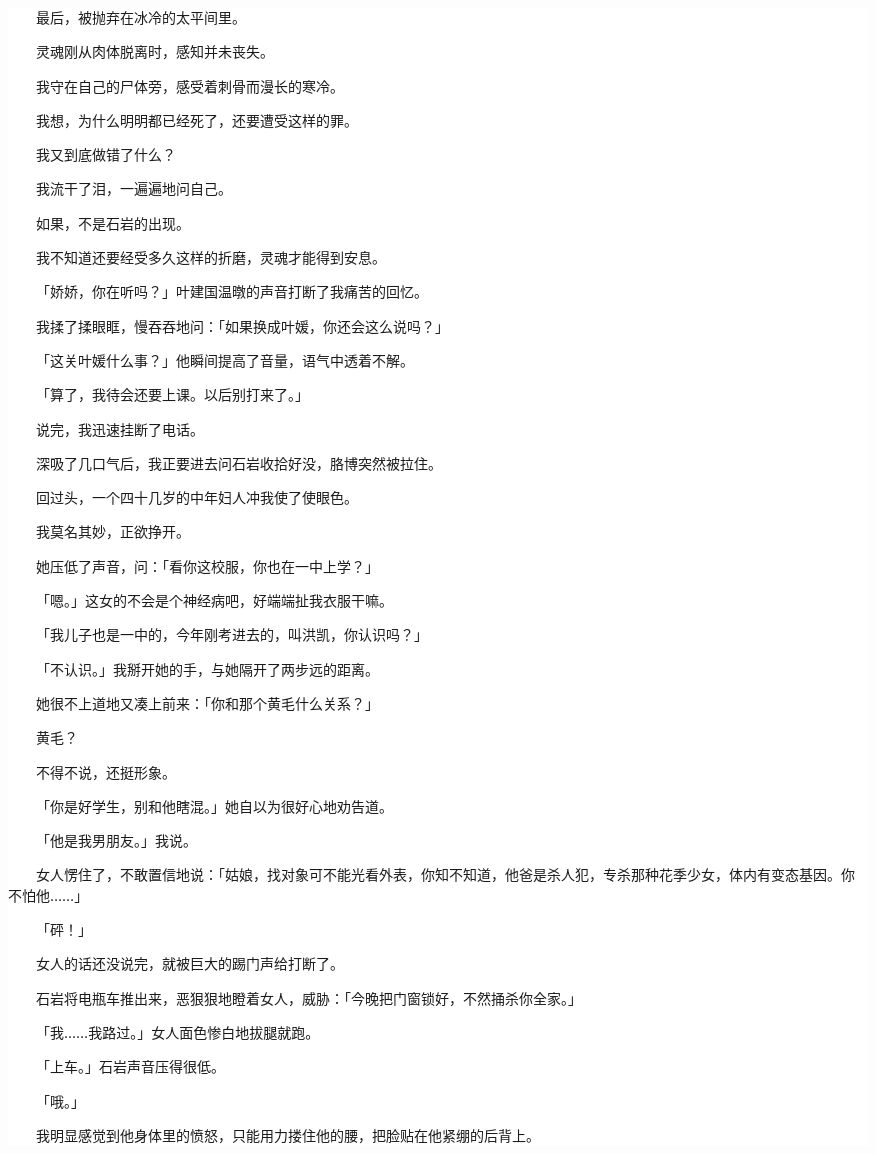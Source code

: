 &emsp;&emsp;最后，被抛弃在冰冷的太平间里。  
  
&emsp;&emsp;灵魂刚从肉体脱离时，感知并未丧失。  
  
&emsp;&emsp;我守在自己的尸体旁，感受着刺骨而漫长的寒冷。  
  
&emsp;&emsp;我想，为什么明明都已经死了，还要遭受这样的罪。  
  
&emsp;&emsp;我又到底做错了什么？  
  
&emsp;&emsp;我流干了泪，一遍遍地问自己。  
  
&emsp;&emsp;如果，不是石岩的出现。  
  
&emsp;&emsp;我不知道还要经受多久这样的折磨，灵魂才能得到安息。  
  
&emsp;&emsp;「娇娇，你在听吗？」叶建国温暾的声音打断了我痛苦的回忆。  
  
&emsp;&emsp;我揉了揉眼眶，慢吞吞地问：「如果换成叶媛，你还会这么说吗？」  
  
&emsp;&emsp;「这关叶媛什么事？」他瞬间提高了音量，语气中透着不解。  
  
&emsp;&emsp;「算了，我待会还要上课。以后别打来了。」  
  
&emsp;&emsp;说完，我迅速挂断了电话。  
  
&emsp;&emsp;深吸了几口气后，我正要进去问石岩收拾好没，胳博突然被拉住。  
  
&emsp;&emsp;回过头，一个四十几岁的中年妇人冲我使了使眼色。  
  
&emsp;&emsp;我莫名其妙，正欲挣开。  
  
&emsp;&emsp;她压低了声音，问：「看你这校服，你也在一中上学？」  
  
&emsp;&emsp;「嗯。」这女的不会是个神经病吧，好端端扯我衣服干嘛。  
  
&emsp;&emsp;「我儿子也是一中的，今年刚考进去的，叫洪凯，你认识吗？」  
  
&emsp;&emsp;「不认识。」我掰开她的手，与她隔开了两步远的距离。  
  
&emsp;&emsp;她很不上道地又凑上前来：「你和那个黄毛什么关系？」  
  
&emsp;&emsp;黄毛？  
  
&emsp;&emsp;不得不说，还挺形象。  
  
&emsp;&emsp;「你是好学生，别和他瞎混。」她自以为很好心地劝告道。  
  
&emsp;&emsp;「他是我男朋友。」我说。  
  
&emsp;&emsp;女人愣住了，不敢置信地说：「姑娘，找对象可不能光看外表，你知不知道，他爸是杀人犯，专杀那种花季少女，体内有变态基因。你不怕他……」  
  
&emsp;&emsp;「砰！」  
  
&emsp;&emsp;女人的话还没说完，就被巨大的踢门声给打断了。  
  
&emsp;&emsp;石岩将电瓶车推出来，恶狠狠地瞪着女人，威胁：「今晚把门窗锁好，不然捅杀你全家。」  
  
&emsp;&emsp;「我……我路过。」女人面色惨白地拔腿就跑。  
  
&emsp;&emsp;「上车。」石岩声音压得很低。  
  
&emsp;&emsp;「哦。」  
  
&emsp;&emsp;我明显感觉到他身体里的愤怒，只能用力搂住他的腰，把脸贴在他紧绷的后背上。  
  